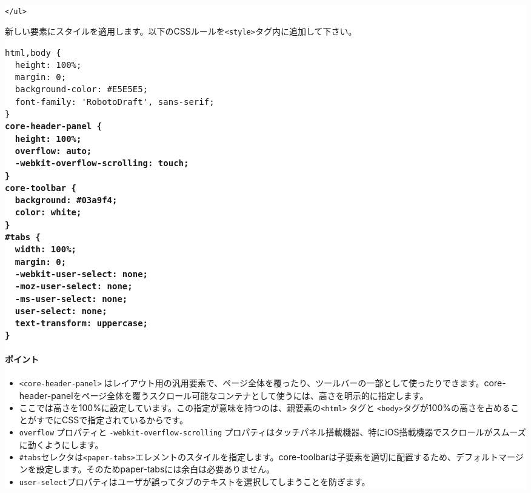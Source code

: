     </ul>
  </aside>
</side-by-side>

<div class="divider" layout horizontal center center-justified>
  <core-icon icon="polymer"></core-icon>
</div>

新しい要素にスタイルを適用します。以下のCSSルールを`<style>`タグ内に追加して下さい。

<side-by-side>
<pre>
html,body {
  height: 100%;
  margin: 0;
  background-color: #E5E5E5;
  font-family: 'RobotoDraft', sans-serif;
}
<strong class="highlight nocode">core-header-panel {
  height: 100%;
  overflow: auto;
  -webkit-overflow-scrolling: touch;
}
core-toolbar {
  background: #03a9f4;
  color: white;
}
#tabs {
  width: 100%;
  margin: 0;
  -webkit-user-select: none;
  -moz-user-select: none;
  -ms-user-select: none;
  user-select: none;
  text-transform: uppercase;
}</strong>
</pre>
<aside>
  <h4>ポイント</h4>
  <ul>
    <li><code>&lt;core-header-panel&gt;</code> はレイアウト用の汎用要素で、ページ全体を覆ったり、ツールバーの一部として使ったりできます。core-header-panelをページ全体を覆うスクロール可能なコンテナとして使うには、高さを明示的に指定します。</li>
    <li>ここでは高さを100%に設定しています。この指定が意味を持つのは、親要素の<code>&lt;html&gt;</code> タグと <code>&lt;body&gt;</code>タグが100%の高さを占めることがすでにCSSで指定されているからです。
    </li>
    <li> <code>overflow</code> プロパティと <code>-webkit-overflow-scrolling</code> プロパティはタッチパネル搭載機器、特にiOS搭載機器でスクロールがスムーズに動くようにします。
    </li>
    <li><code>#tabs</code>セレクタは<code>&lt;paper-tabs&gt;</code>エレメントのスタイルを指定します。core-toolbarは子要素を適切に配置するため、デフォルトマージンを設定します。そのためpaper-tabsには余白は必要ありません。
    </li>
    <li><code>user-select</code>プロパティはユーザが誤ってタブのテキストを選択してしまうことを防ぎます。</li>
  </ul>
</aside>
</side-by-side>
